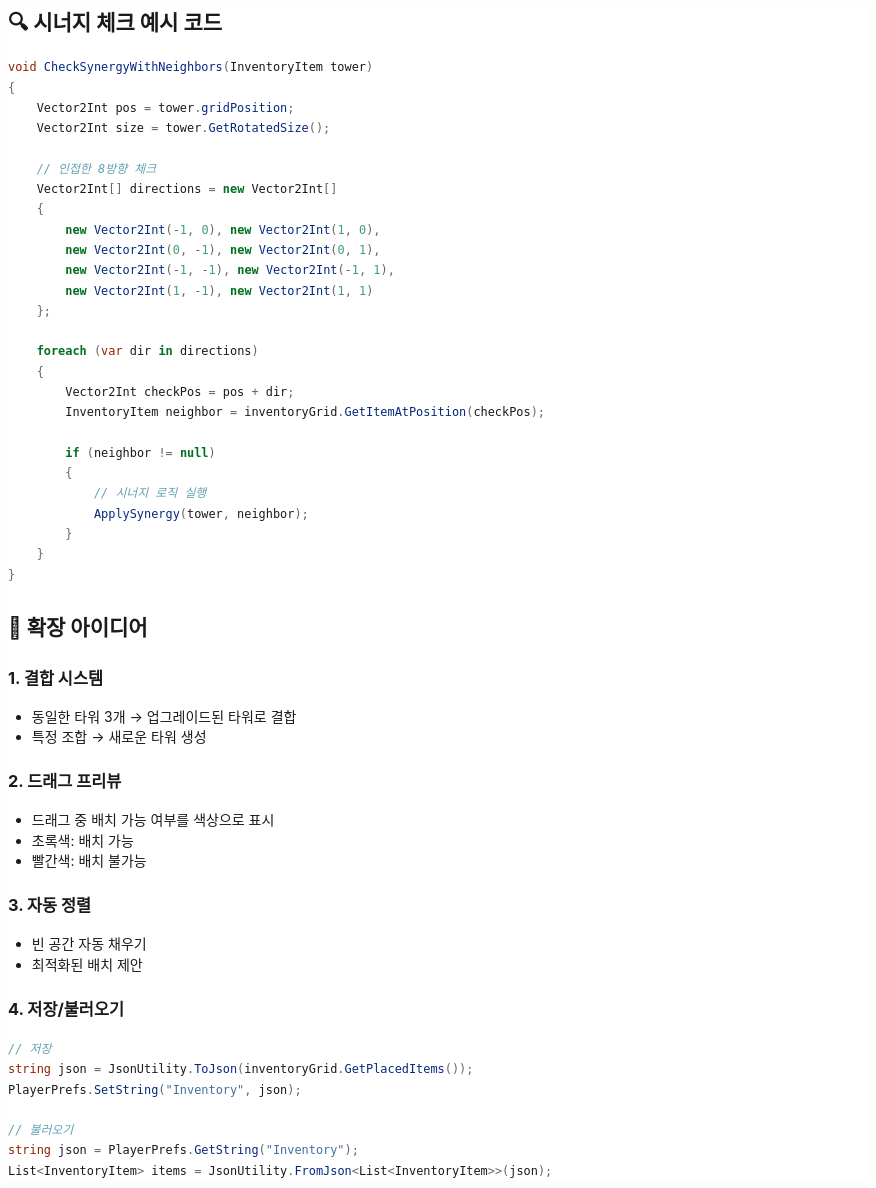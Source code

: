 ## 🔍 시너지 체크 예시 코드

```csharp
void CheckSynergyWithNeighbors(InventoryItem tower)
{
    Vector2Int pos = tower.gridPosition;
    Vector2Int size = tower.GetRotatedSize();
    
    // 인접한 8방향 체크
    Vector2Int[] directions = new Vector2Int[]
    {
        new Vector2Int(-1, 0), new Vector2Int(1, 0),
        new Vector2Int(0, -1), new Vector2Int(0, 1),
        new Vector2Int(-1, -1), new Vector2Int(-1, 1),
        new Vector2Int(1, -1), new Vector2Int(1, 1)
    };
    
    foreach (var dir in directions)
    {
        Vector2Int checkPos = pos + dir;
        InventoryItem neighbor = inventoryGrid.GetItemAtPosition(checkPos);
        
        if (neighbor != null)
        {
            // 시너지 로직 실행
            ApplySynergy(tower, neighbor);
        }
    }
}
```

## 🚀 확장 아이디어

### 1. 결합 시스템
- 동일한 타워 3개 → 업그레이드된 타워로 결합
- 특정 조합 → 새로운 타워 생성

### 2. 드래그 프리뷰
- 드래그 중 배치 가능 여부를 색상으로 표시
- 초록색: 배치 가능
- 빨간색: 배치 불가능

### 3. 자동 정렬
- 빈 공간 자동 채우기
- 최적화된 배치 제안

### 4. 저장/불러오기
```csharp
// 저장
string json = JsonUtility.ToJson(inventoryGrid.GetPlacedItems());
PlayerPrefs.SetString("Inventory", json);

// 불러오기
string json = PlayerPrefs.GetString("Inventory");
List<InventoryItem> items = JsonUtility.FromJson<List<InventoryItem>>(json);
```
